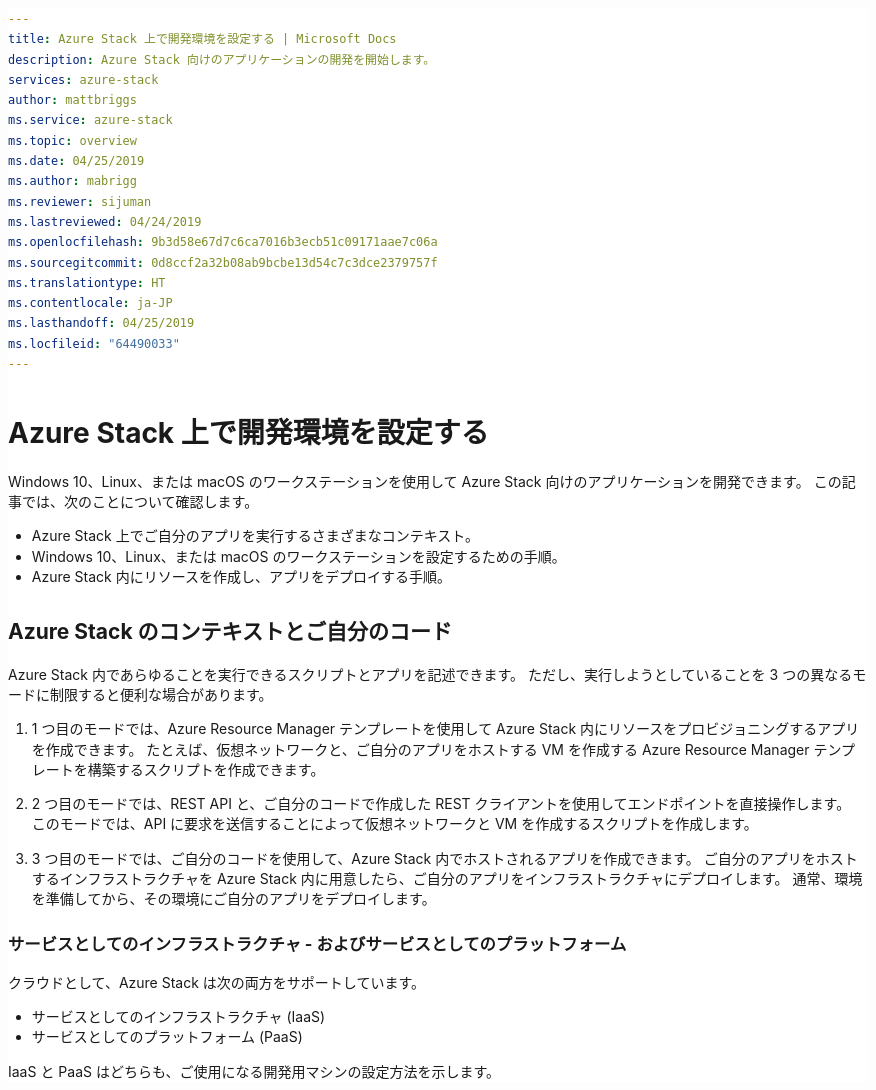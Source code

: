 ```yaml
---
title: Azure Stack 上で開発環境を設定する | Microsoft Docs
description: Azure Stack 向けのアプリケーションの開発を開始します。
services: azure-stack
author: mattbriggs
ms.service: azure-stack
ms.topic: overview
ms.date: 04/25/2019
ms.author: mabrigg
ms.reviewer: sijuman
ms.lastreviewed: 04/24/2019
ms.openlocfilehash: 9b3d58e67d7c6ca7016b3ecb51c09171aae7c06a
ms.sourcegitcommit: 0d8ccf2a32b08ab9bcbe13d54c7c3dce2379757f
ms.translationtype: HT
ms.contentlocale: ja-JP
ms.lasthandoff: 04/25/2019
ms.locfileid: "64490033"
---
```

# <a name="set-up-a-development-environment-on-azure-stack"></a>Azure Stack 上で開発環境を設定する 

Windows 10、Linux、または macOS のワークステーションを使用して Azure Stack 向けのアプリケーションを開発できます。 この記事では、次のことについて確認します。 

- Azure Stack 上でご自分のアプリを実行するさまざまなコンテキスト。 
- Windows 10、Linux、または macOS のワークステーションを設定するための手順。 
- Azure Stack 内にリソースを作成し、アプリをデプロイする手順。 

## <a name="azure-stack-context-and-your-code"></a>Azure Stack のコンテキストとご自分のコード 

Azure Stack 内であらゆることを実行できるスクリプトとアプリを記述できます。 ただし、実行しようとしていることを 3 つの異なるモードに制限すると便利な場合があります。 

1. 1 つ目のモードでは、Azure Resource Manager テンプレートを使用して Azure Stack 内にリソースをプロビジョニングするアプリを作成できます。 たとえば、仮想ネットワークと、ご自分のアプリをホストする VM を作成する Azure Resource Manager テンプレートを構築するスクリプトを作成できます。 

2. 2 つ目のモードでは、REST API と、ご自分のコードで作成した REST クライアントを使用してエンドポイントを直接操作します。 このモードでは、API に要求を送信することによって仮想ネットワークと VM を作成するスクリプトを作成します。 

3. 3 つ目のモードでは、ご自分のコードを使用して、Azure Stack 内でホストされるアプリを作成できます。 ご自分のアプリをホストするインフラストラクチャを Azure Stack 内に用意したら、ご自分のアプリをインフラストラクチャにデプロイします。 通常、環境を準備してから、その環境にご自分のアプリをデプロイします。 

###  <a name="infrastructure-as-a-service-and-platform-as-a-service"></a>サービスとしてのインフラストラクチャ - およびサービスとしてのプラットフォーム 

クラウドとして、Azure Stack は次の両方をサポートしています。 

- サービスとしてのインフラストラクチャ (IaaS) 
- サービスとしてのプラットフォーム (PaaS) 

IaaS と PaaS はどちらも、ご使用になる開発用マシンの設定方法を示します。 
